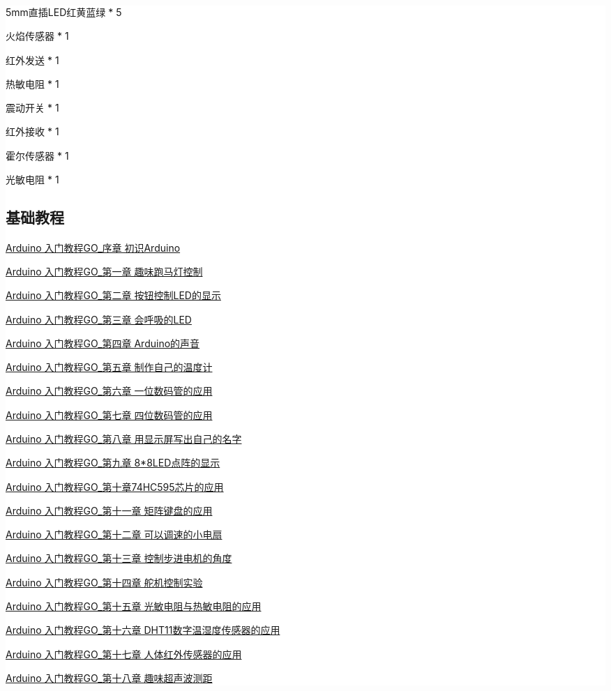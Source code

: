 5mm直插LED红黄蓝绿 * 5

火焰传感器 * 1

红外发送 * 1

热敏电阻 * 1

震动开关 * 1

红外接收 * 1

霍尔传感器 * 1

光敏电阻 * 1

## 基础教程

[Arduino 入门教程GO_序章 初识Arduino](https://www.openjumper.com/doc/go00)

[Arduino 入门教程GO_第一章 趣味跑马灯控制](https://www.openjumper.com/doc/go01)

[Arduino 入门教程GO_第二章 按钮控制LED的显示](https://www.openjumper.com/doc/go02)

[Arduino 入门教程GO_第三章 会呼吸的LED](https://www.openjumper.com/doc/go03)

[Arduino 入门教程GO_第四章 Arduino的声音](https://www.openjumper.com/doc/go04)

[Arduino 入门教程GO_第五章 制作自己的温度计](https://www.openjumper.com/doc/go05)

[Arduino 入门教程GO_第六章 一位数码管的应用](https://www.openjumper.com/doc/go06)

[Arduino 入门教程GO_第七章 四位数码管的应用](https://www.openjumper.com/doc/go07)

[Arduino 入门教程GO_第八章 用显示屏写出自己的名字](https://www.openjumper.com/doc/go08)

[Arduino 入门教程GO_第九章 8*8LED点阵的显示](https://www.openjumper.com/doc/go09)

[Arduino 入门教程GO_第十章74HC595芯片的应用](https://www.openjumper.com/doc/go10)

[Arduino 入门教程GO_第十一章 矩阵键盘的应用](https://www.openjumper.com/doc/go11)

[Arduino 入门教程GO_第十二章 可以调速的小电扇](https://www.openjumper.com/doc/go12)

[Arduino 入门教程GO_第十三章 控制步进电机的角度](https://www.openjumper.com/doc/go13)

[Arduino 入门教程GO_第十四章 舵机控制实验](https://www.openjumper.com/doc/go14)

[Arduino 入门教程GO_第十五章 光敏电阻与热敏电阻的应用](https://www.openjumper.com/doc/go15)

[Arduino 入门教程GO_第十六章 DHT11数字温湿度传感器的应用](https://www.openjumper.com/doc/go16)

[Arduino 入门教程GO_第十七章 人体红外传感器的应用](https://www.openjumper.com/doc/go17)

[Arduino 入门教程GO_第十八章 趣味超声波测距](https://www.openjumper.com/doc/go18)